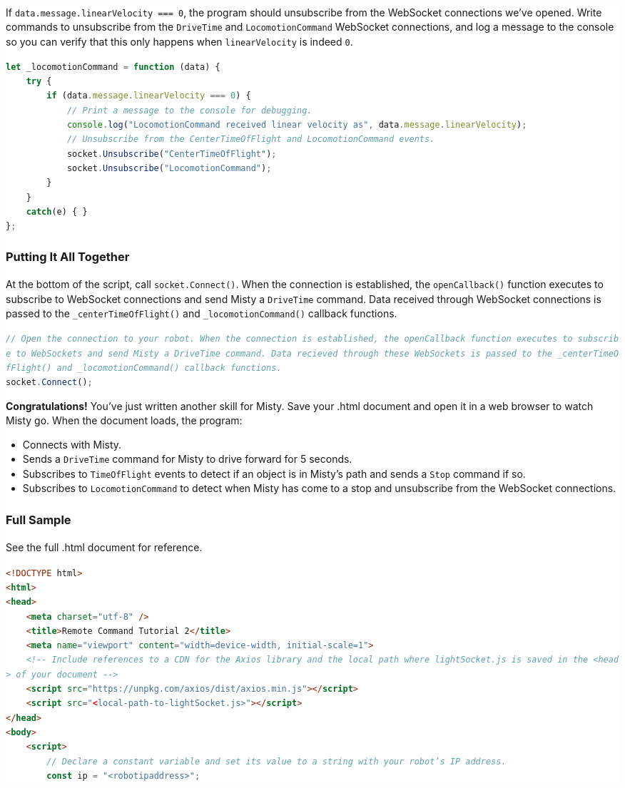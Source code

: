 If `data.message.linearVelocity === 0`, the program should unsubscribe from the WebSocket connections we’ve opened. Write commands to unsubscribe from the `DriveTime` and `LocomotionCommand` WebSocket connections, and log a message to the console so you can verify that this only happens when `linearVelocity` is indeed `0`.

```JavaScript
let _locomotionCommand = function (data) {
    try {
        if (data.message.linearVelocity === 0) {
            // Print a message to the console for debugging.
            console.log("LocomotionCommand received linear velocity as", data.message.linearVelocity);
            // Unsubscribe from the CenterTimeOfFlight and LocomotionCommand events.
            socket.Unsubscribe("CenterTimeOfFlight");
            socket.Unsubscribe("LocomotionCommand");                
        }
    }
    catch(e) { }
};
```

### Putting It All Together

At the bottom of the script, call `socket.Connect()`. When the connection is established, the `openCallback()` function executes to subscribe to WebSocket connections and send Misty a `DriveTime` command. Data received through WebSocket connections is passed to the `_centerTimeOfFlight()` and `_locomotionCommand()` callback functions.

```JavaScript
// Open the connection to your robot. When the connection is established, the openCallback function executes to subscribe to WebSockets and send Misty a DriveTime command. Data recieved through these WebSockets is passed to the _centerTimeOfFlight() and _locomotionCommand() callback functions.
socket.Connect();
```


**Congratulations!** You’ve just written another skill for Misty. Save your .html document and open it in a web browser to watch Misty go. When the document loads, the program:
* Connects with Misty.
* Sends a `DriveTime` command for Misty to drive forward for 5 seconds.
* Subscribes to `TimeOfFlight` events to detect if an object is in Misty’s path and sends a `Stop` command if so.
* Subscribes to `LocomotionCommand` to detect when Misty has come to a stop and unsubscribe from the WebSocket connections.

### Full Sample

See the full .html document for reference.

```html
<!DOCTYPE html>
<html>
<head>
	<meta charset="utf-8" />
	<title>Remote Command Tutorial 2</title>
	<meta name="viewport" content="width=device-width, initial-scale=1">
	<!-- Include references to a CDN for the Axios library and the local path where lightSocket.js is saved in the <head> of your document -->
	<script src="https://unpkg.com/axios/dist/axios.min.js"></script>
	<script src="<local-path-to-lightSocket.js>"></script>
</head>
<body>
	<script>
		// Declare a constant variable and set its value to a string with your robot’s IP address.
		const ip = "<robotipaddress>";

```